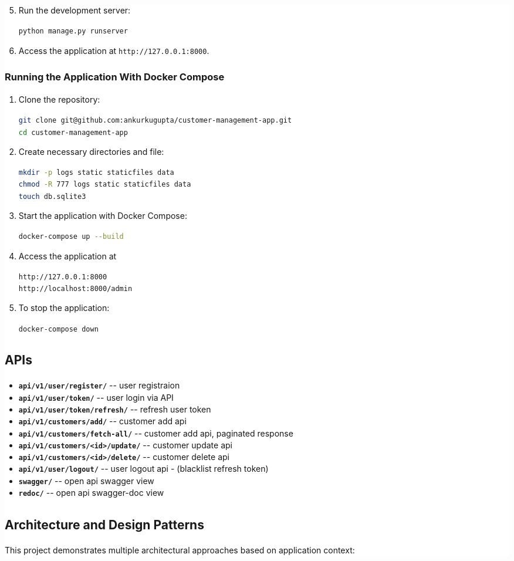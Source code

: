 5. Run the development server:
    ```bash
    python manage.py runserver
    ```
   
6. Access the application at `http://127.0.0.1:8000`.

### Running the Application With Docker Compose
1. Clone the repository:
    ```bash
    git clone git@github.com:ankurkugupta/customer-management-app.git
    cd customer-management-app
    ```

2. Create necessary directories and file:
    ```bash
    mkdir -p logs static staticfiles data
    chmod -R 777 logs static staticfiles data
    touch db.sqlite3  
    ```

3. Start the application with Docker Compose:
    ```bash
    docker-compose up --build
    ```

4. Access the application at 
    ```
    http://127.0.0.1:8000
    http://localhost:8000/admin
    ```

5. To stop the application:
    ```bash
    docker-compose down
    ```



## APIs
- **`api/v1/user/register/`** -- user registraion
- **`api/v1/user/token/`** -- user login via API
- **`api/v1/user/token/refresh/`** -- refresh user token
- **`api/v1/customers/add/`** -- customer add api
- **`api/v1/customers/fetch-all/`** -- customer add api, paginated response
- **`api/v1/customers/<id>/update/`** -- customer update api
- **`api/v1/customers/<id>/delete/`** -- customer delete api
- **`api/v1/user/logout/`** -- user logout api - (blacklist refresh token)
- **`swagger/`** -- open api swagger view
- **`redoc/`** -- open api swagger-doc view



[//]: # (## 🧱 Architecture & Design Patterns)
## Architecture and Design Patterns
This project demonstrates multiple architectural approaches based on application context:
